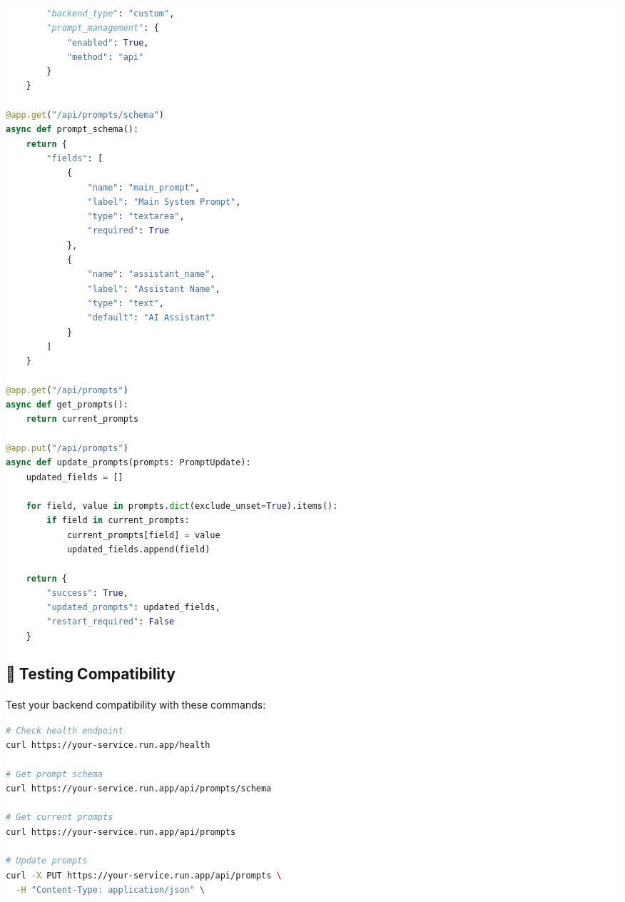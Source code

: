 ```python
        "backend_type": "custom",
        "prompt_management": {
            "enabled": True,
            "method": "api"
        }
    }

@app.get("/api/prompts/schema")
async def prompt_schema():
    return {
        "fields": [
            {
                "name": "main_prompt",
                "label": "Main System Prompt",
                "type": "textarea",
                "required": True
            },
            {
                "name": "assistant_name", 
                "label": "Assistant Name",
                "type": "text",
                "default": "AI Assistant"
            }
        ]
    }

@app.get("/api/prompts")
async def get_prompts():
    return current_prompts

@app.put("/api/prompts")
async def update_prompts(prompts: PromptUpdate):
    updated_fields = []
    
    for field, value in prompts.dict(exclude_unset=True).items():
        if field in current_prompts:
            current_prompts[field] = value
            updated_fields.append(field)
    
    return {
        "success": True,
        "updated_prompts": updated_fields,
        "restart_required": False
    }
```

## 🧪 **Testing Compatibility**

Test your backend compatibility with these commands:

```bash
# Check health endpoint
curl https://your-service.run.app/health

# Get prompt schema
curl https://your-service.run.app/api/prompts/schema

# Get current prompts
curl https://your-service.run.app/api/prompts

# Update prompts
curl -X PUT https://your-service.run.app/api/prompts \
  -H "Content-Type: application/json" \
```